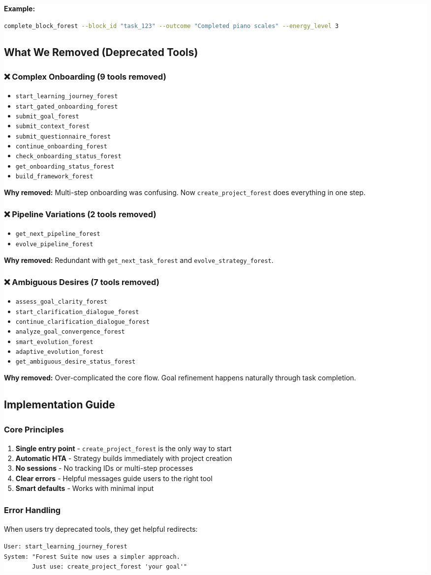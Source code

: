 **Example:**
```bash
complete_block_forest --block_id "task_123" --outcome "Completed piano scales" --energy_level 3
```

## What We Removed (Deprecated Tools)

### ❌ Complex Onboarding (9 tools removed)
- `start_learning_journey_forest` 
- `start_gated_onboarding_forest`
- `submit_goal_forest`
- `submit_context_forest` 
- `submit_questionnaire_forest`
- `continue_onboarding_forest`
- `check_onboarding_status_forest`
- `get_onboarding_status_forest`
- `build_framework_forest`

**Why removed:** Multi-step onboarding was confusing. Now `create_project_forest` does everything in one step.

### ❌ Pipeline Variations (2 tools removed)
- `get_next_pipeline_forest`
- `evolve_pipeline_forest`

**Why removed:** Redundant with `get_next_task_forest` and `evolve_strategy_forest`.

### ❌ Ambiguous Desires (7 tools removed)
- `assess_goal_clarity_forest`
- `start_clarification_dialogue_forest`
- `continue_clarification_dialogue_forest`
- `analyze_goal_convergence_forest`
- `smart_evolution_forest`
- `adaptive_evolution_forest`
- `get_ambiguous_desire_status_forest`

**Why removed:** Over-complicated the core flow. Goal refinement happens naturally through task completion.

## Implementation Guide

### Core Principles
1. **Single entry point** - `create_project_forest` is the only way to start
2. **Automatic HTA** - Strategy builds immediately with project creation
3. **No sessions** - No tracking IDs or multi-step processes
4. **Clear errors** - Helpful messages guide users to the right tool
5. **Smart defaults** - Works with minimal input

### Error Handling
When users try deprecated tools, they get helpful redirects:
```
User: start_learning_journey_forest
System: "Forest Suite now uses a simpler approach. 
        Just use: create_project_forest 'your goal'"
```
